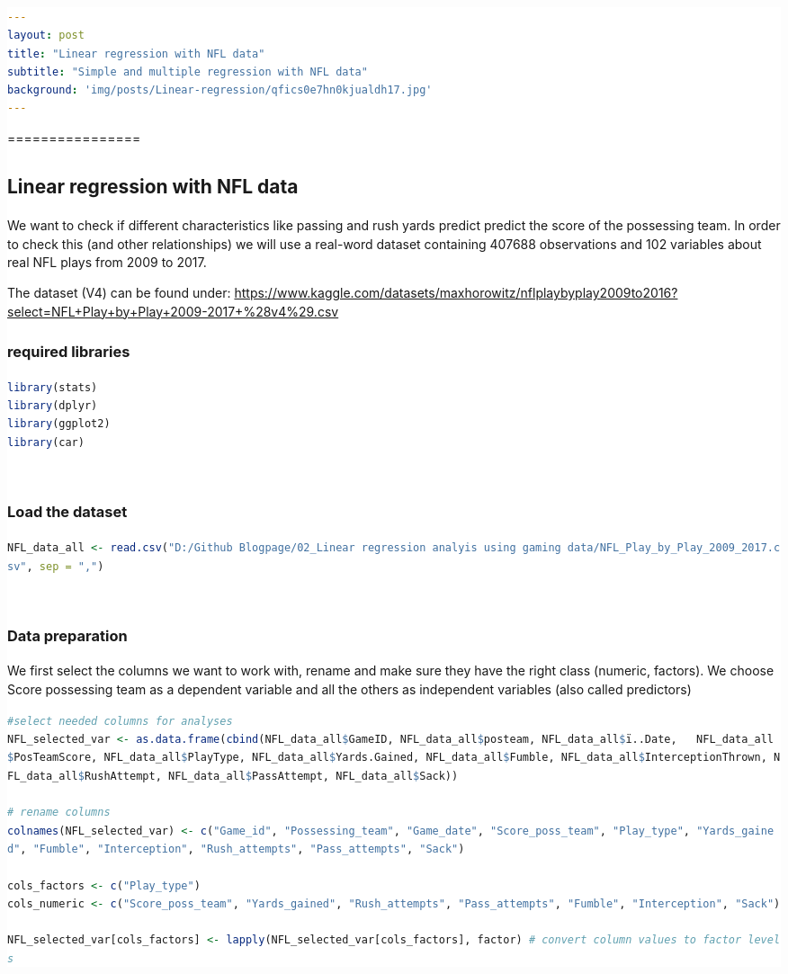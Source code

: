 ```yaml
---
layout: post
title: "Linear regression with NFL data"
subtitle: "Simple and multiple regression with NFL data"
background: 'img/posts/Linear-regression/qfics0e7hn0kjualdh17.jpg'
---
```

================

## Linear regression with NFL data

We want to check if different characteristics like passing and rush
yards predict predict the score of the possessing team. In order to
check this (and other relationships) we will use a real-word dataset
containing 407688 observations and 102 variables about real NFL plays
from 2009 to 2017.

The dataset (V4) can be found under:
<https://www.kaggle.com/datasets/maxhorowitz/nflplaybyplay2009to2016?select=NFL+Play+by+Play+2009-2017+%28v4%29.csv>

### required libraries

``` r
library(stats)
library(dplyr)
library(ggplot2)
library(car)
```

<br>

### Load the dataset

``` r
NFL_data_all <- read.csv("D:/Github Blogpage/02_Linear regression analyis using gaming data/NFL_Play_by_Play_2009_2017.csv", sep = ",")
```

<br>

### Data preparation

We first select the columns we want to work with, rename and make sure
they have the right class (numeric, factors). We choose Score possessing
team as a dependent variable and all the others as independent variables
(also called predictors)

``` r
#select needed columns for analyses
NFL_selected_var <- as.data.frame(cbind(NFL_data_all$GameID, NFL_data_all$posteam, NFL_data_all$ï..Date,   NFL_data_all$PosTeamScore, NFL_data_all$PlayType, NFL_data_all$Yards.Gained, NFL_data_all$Fumble, NFL_data_all$InterceptionThrown, NFL_data_all$RushAttempt, NFL_data_all$PassAttempt, NFL_data_all$Sack))

# rename columns
colnames(NFL_selected_var) <- c("Game_id", "Possessing_team", "Game_date", "Score_poss_team", "Play_type", "Yards_gained", "Fumble", "Interception", "Rush_attempts", "Pass_attempts", "Sack")

cols_factors <- c("Play_type")
cols_numeric <- c("Score_poss_team", "Yards_gained", "Rush_attempts", "Pass_attempts", "Fumble", "Interception", "Sack")

NFL_selected_var[cols_factors] <- lapply(NFL_selected_var[cols_factors], factor) # convert column values to factor levels
```
